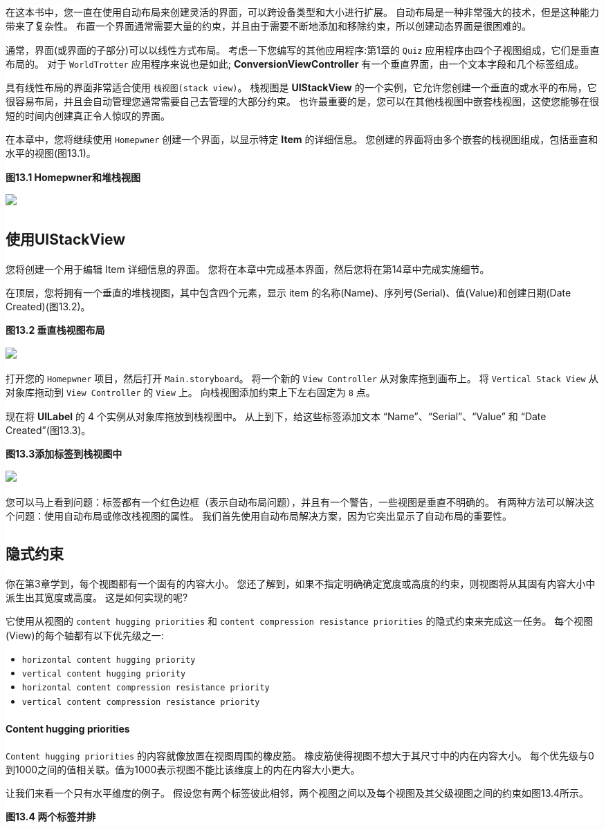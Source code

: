 在这本书中，您一直在使用自动布局来创建灵活的界面，可以跨设备类型和大小进行扩展。 自动布局是一种非常强大的技术，但是这种能力带来了复杂性。 布置一个界面通常需要大量的约束，并且由于需要不断地添加和移除约束，所以创建动态界面是很困难的。

通常，界面(或界面的子部分)可以以线性方式布局。 考虑一下您编写的其他应用程序:第1章的 `Quiz` 应用程序由四个子视图组成，它们是垂直布局的。 对于 `WorldTrotter` 应用程序来说也是如此; **ConversionViewController** 有一个垂直界面，由一个文本字段和几个标签组成。

具有线性布局的界面非常适合使用 `栈视图(stack view)`。 栈视图是 **UIStackView** 的一个实例，它允许您创建一个垂直的或水平的布局，它很容易布局，并且会自动管理您通常需要自己去管理的大部分约束。 也许最重要的是，您可以在其他栈视图中嵌套栈视图，这使您能够在很短的时间内创建真正令人惊叹的界面。

在本章中，您将继续使用 `Homepwner` 创建一个界面，以显示特定 **Item** 的详细信息。 您创建的界面将由多个嵌套的栈视图组成，包括垂直和水平的视图(图13.1)。

**图13.1 Homepwner和堆栈视图**

![](http://upload-images.jianshu.io/upload_images/1230738-472d744eae0c5a72.png?imageMogr2/auto-orient/strip%7CimageView2/2/w/1240)

## 使用UIStackView ##

您将创建一个用于编辑 Item 详细信息的界面。 您将在本章中完成基本界面，然后您将在第14章中完成实施细节。

在顶层，您将拥有一个垂直的堆栈视图，其中包含四个元素，显示 item 的名称(Name)、序列号(Serial)、值(Value)和创建日期(Date Created)(图13.2)。

**图13.2 垂直栈视图布局**

![](http://upload-images.jianshu.io/upload_images/1230738-9a609fac744e1ee8.png?imageMogr2/auto-orient/strip%7CimageView2/2/w/1240)

打开您的 `Homepwner` 项目，然后打开 `Main.storyboard`。 将一个新的 `View Controller` 从对象库拖到画布上。 将 `Vertical Stack View` 从对象库拖动到 `View Controller` 的 `View` 上。 向栈视图添加约束上下左右固定为 `8` 点。

现在将 **UILabel** 的 4 个实例从对象库拖放到栈视图中。 从上到下，给这些标签添加文本 “Name”、“Serial”、“Value” 和 “Date Created”(图13.3)。

**图13.3添加标签到栈视图中**

![](http://upload-images.jianshu.io/upload_images/1230738-5b5fddb10bab72a3.png?imageMogr2/auto-orient/strip%7CimageView2/2/w/1240)

您可以马上看到问题：标签都有一个红色边框（表示自动布局问题），并且有一个警告，一些视图是垂直不明确的。 有两种方法可以解决这个问题：使用自动布局或修改栈视图的属性。 我们首先使用自动布局解决方案，因为它突出显示了自动布局的重要性。

## 隐式约束 ##

你在第3章学到，每个视图都有一个固有的内容大小。 您还了解到，如果不指定明确确定宽度或高度的约束，则视图将从其固有内容大小中派生出其宽度或高度。 这是如何实现的呢? 

它使用从视图的 `content hugging priorities` 和 `content compression resistance priorities` 的隐式约束来完成这一任务。 每个视图(View)的每个轴都有以下优先级之一:

- `horizontal content hugging priority`
- `vertical content hugging priority`
- `horizontal content compression resistance priority`
- `vertical content compression resistance priority`

#### Content hugging priorities ####

`Content hugging priorities` 的内容就像放置在视图周围的橡皮筋。 橡皮筋使得视图不想大于其尺寸中的内在内容大小。 每个优先级与0到1000之间的值相关联。值为1000表示视图不能比该维度上的内在内容大小更大。

让我们来看一个只有水平维度的例子。 假设您有两个标签彼此相邻，两个视图之间以及每个视图及其父级视图之间的约束如图13.4所示。

**图13.4 两个标签并排**
